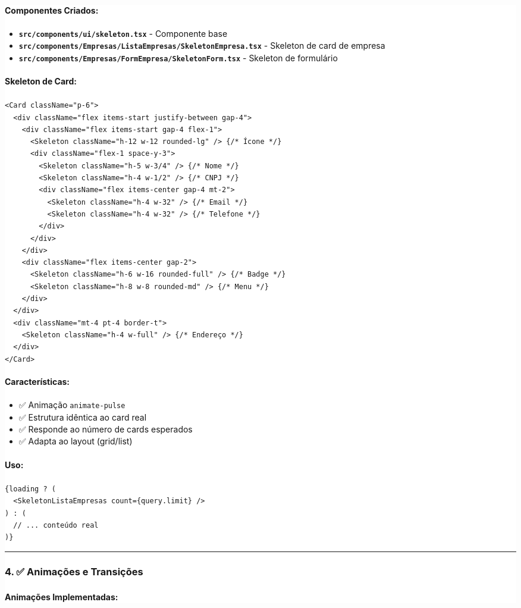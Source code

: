 #### Componentes Criados:
- **`src/components/ui/skeleton.tsx`** - Componente base
- **`src/components/Empresas/ListaEmpresas/SkeletonEmpresa.tsx`** - Skeleton de card de empresa
- **`src/components/Empresas/FormEmpresa/SkeletonForm.tsx`** - Skeleton de formulário

#### Skeleton de Card:
```tsx
<Card className="p-6">
  <div className="flex items-start justify-between gap-4">
    <div className="flex items-start gap-4 flex-1">
      <Skeleton className="h-12 w-12 rounded-lg" /> {/* Ícone */}
      <div className="flex-1 space-y-3">
        <Skeleton className="h-5 w-3/4" /> {/* Nome */}
        <Skeleton className="h-4 w-1/2" /> {/* CNPJ */}
        <div className="flex items-center gap-4 mt-2">
          <Skeleton className="h-4 w-32" /> {/* Email */}
          <Skeleton className="h-4 w-32" /> {/* Telefone */}
        </div>
      </div>
    </div>
    <div className="flex items-center gap-2">
      <Skeleton className="h-6 w-16 rounded-full" /> {/* Badge */}
      <Skeleton className="h-8 w-8 rounded-md" /> {/* Menu */}
    </div>
  </div>
  <div className="mt-4 pt-4 border-t">
    <Skeleton className="h-4 w-full" /> {/* Endereço */}
  </div>
</Card>
```

#### Características:
- ✅ Animação `animate-pulse`
- ✅ Estrutura idêntica ao card real
- ✅ Responde ao número de cards esperados
- ✅ Adapta ao layout (grid/list)

#### Uso:
```tsx
{loading ? (
  <SkeletonListaEmpresas count={query.limit} />
) : (
  // ... conteúdo real
)}
```

---

### 4. ✅ **Animações e Transições**

#### Animações Implementadas:
